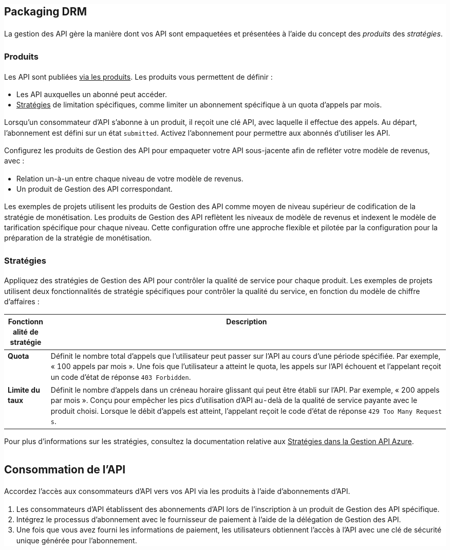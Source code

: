 ## <a name="api-packaging"></a>Packaging DRM

La gestion des API gère la manière dont vos API sont empaquetées et présentées à l’aide du concept des *produits* des *stratégies*.

### <a name="products"></a>Produits

Les API sont publiées [via les produits](./api-management-howto-add-products.md). Les produits vous permettent de définir :
* Les API auxquelles un abonné peut accéder.
* [Stratégies](./api-management-howto-policies.md) de limitation spécifiques, comme limiter un abonnement spécifique à un quota d’appels par mois.

Lorsqu’un consommateur d’API s’abonne à un produit, il reçoit une clé API, avec laquelle il effectue des appels. Au départ, l’abonnement est défini sur un état `submitted`. Activez l’abonnement pour permettre aux abonnés d’utiliser les API.

Configurez les produits de Gestion des API pour empaqueter votre API sous-jacente afin de refléter votre modèle de revenus, avec :
* Relation un-à-un entre chaque niveau de votre modèle de revenus.
* Un produit de Gestion des API correspondant.

Les exemples de projets utilisent les produits de Gestion des API comme moyen de niveau supérieur de codification de la stratégie de monétisation. Les produits de Gestion des API reflètent les niveaux de modèle de revenus et indexent le modèle de tarification spécifique pour chaque niveau. Cette configuration offre une approche flexible et pilotée par la configuration pour la préparation de la stratégie de monétisation.

### <a name="policies"></a>Stratégies

Appliquez des stratégies de Gestion des API pour contrôler la qualité de service pour chaque produit. Les exemples de projets utilisent deux fonctionnalités de stratégie spécifiques pour contrôler la qualité du service, en fonction du modèle de chiffre d’affaires :

| Fonctionnalité de stratégie | Description |
| ----- | ----- |
| **Quota** | Définit le nombre total d’appels que l’utilisateur peut passer sur l’API au cours d’une période spécifiée. Par exemple, « 100 appels par mois ». Une fois que l’utilisateur a atteint le quota, les appels sur l’API échouent et l’appelant reçoit un code d’état de réponse `403 Forbidden`. |
| **Limite du taux** | Définit le nombre d’appels dans un créneau horaire glissant qui peut être établi sur l’API. Par exemple, « 200 appels par mois ». Conçu pour empêcher les pics d’utilisation d’API au-delà de la qualité de service payante avec le produit choisi. Lorsque le débit d’appels est atteint, l’appelant reçoit le code d’état de réponse `429 Too Many Requests`. |

Pour plus d’informations sur les stratégies, consultez la documentation relative aux [Stratégies dans la Gestion API Azure](./api-management-howto-policies.md).

## <a name="api-consumption"></a>Consommation de l’API

Accordez l’accès aux consommateurs d’API vers vos API via les produits à l’aide d’abonnements d’API.

1. Les consommateurs d’API établissent des abonnements d’API lors de l’inscription à un produit de Gestion des API spécifique. 
1. Intégrez le processus d’abonnement avec le fournisseur de paiement à l’aide de la délégation de Gestion des API. 
1. Une fois que vous avez fourni les informations de paiement, les utilisateurs obtiennent l’accès à l’API avec une clé de sécurité unique générée pour l’abonnement.
